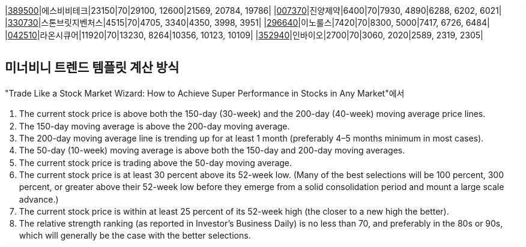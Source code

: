 |[389500](https://finance.daum.net/quotes/A389500)|에스비비테크|23150|70|29100, 12600|21569, 20784, 19786|
|[007370](https://finance.daum.net/quotes/A007370)|진양제약|6400|70|7930, 4890|6288, 6202, 6021|
|[330730](https://finance.daum.net/quotes/A330730)|스톤브릿지벤처스|4515|70|4705, 3340|4350, 3998, 3951|
|[296640](https://finance.daum.net/quotes/A296640)|이노룰스|7420|70|8300, 5000|7417, 6726, 6484|
|[042510](https://finance.daum.net/quotes/A042510)|라온시큐어|11920|70|13230, 8264|10356, 10123, 10109|
|[352940](https://finance.daum.net/quotes/A352940)|인바이오|2700|70|3060, 2020|2589, 2319, 2305|

## 미너비니 트렌드 템플릿 계산 방식

"Trade Like a Stock Market Wizard: How to Achieve Super Performance in Stocks in Any Market"에서

 1. The current stock price is above both the 150-day (30-week) and the 200-day (40-week) moving average price lines.
 1. The 150-day moving average is above the 200-day moving average.
 1. The 200-day moving average line is trending up for at least 1 month (preferably 4–5 months minimum in most cases).
 1. The 50-day (10-week) moving average is above both the 150-day and 200-day moving averages.
 1. The current stock price is trading above the 50-day moving average.
 1. The current stock price is at least 30 percent above its 52-week low. (Many of the best selections will be 100 percent, 300 percent, or greater above their 52-week low before they emerge from a solid consolidation period and mount a large scale advance.)
 1. The current stock price is within at least 25 percent of its 52-week high (the closer to a new high the better).
 1. The relative strength ranking (as reported in Investor’s Business Daily) is no less than 70, and preferably in the 80s or 90s, which will generally be the case with the better selections.
